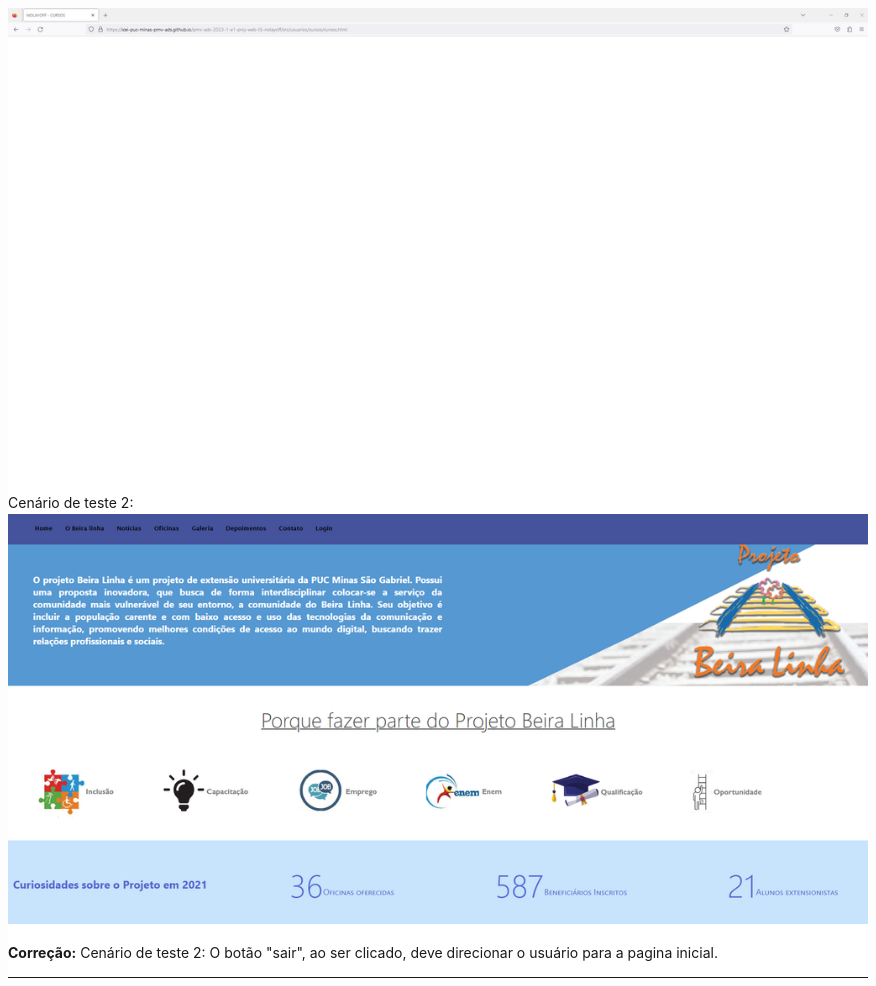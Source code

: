 ![Alt text](image-1.png) 

Cenário de teste 2:
![Alt text](image-3.png)

**Correção:**
Cenário de teste 2: O botão "sair", ao ser clicado, deve direcionar o usuário para a pagina inicial.

---